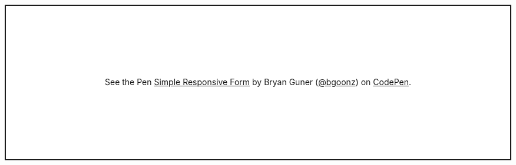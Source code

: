 


<iframe height="365" style="width: 100%;" scrolling="no" title="Constellation" src="https://codepen.io/bgoonz/embed/zYNYbqK?height=265&theme-id=dark&default-tab=js,result" frameborder="no" loading="lazy" allowtransparency="true" allowfullscreen="true">
See the Pen <a href='https://codepen.io/bgoonz/pen/zYNYbqK'>Constellation</a> by Bryan C Guner
(<a href='https://codepen.io/bgoonz'>@bgoonz</a>) on <a href='https://codepen.io'>CodePen</a>.
</iframe>





<iframe height="365" style="width: 100%;" scrolling="no" title="100 000 particles" src="https://codepen.io/bgoonz/embed/PoWoLNy?height=265&theme-id=dark&default-tab=js,result" frameborder="no" loading="lazy" allowtransparency="true" allowfullscreen="true">
See the Pen <a href='https://codepen.io/bgoonz/pen/PoWoLNy'>100 000 particles</a> by Bryan C Guner
(<a href='https://codepen.io/bgoonz'>@bgoonz</a>) on <a href='https://codepen.io'>CodePen</a>.
</iframe>






<p class="codepen" data-height="265" data-theme-id="light" data-default-tab="html,result" data-user="bgoonz" data-slug-hash="DmnlJ" style="height: 265px; box-sizing: border-box; display: flex; align-items: center; justify-content: center; border: 2px solid; margin: 1em 0; padding: 1em;" data-pen-title="Simple Responsive Form">
<span>See the Pen <a href="https://codepen.io/chriscoyier/pen/DmnlJ">
Simple Responsive Form</a> by Bryan Guner  (<a href="https://codepen.io/chriscoyier">@bgoonz</a>)
on <a href="https://codepen.io">CodePen</a>.</span>
</p>
<script async src="https://cpwebassets.codepen.io/assets/embed/ei.js"></script>




<iframe height="365" style="width: 100%;" scrolling="no" title="Don't Overthink It Grids" src="https://codepen.io/bgoonz/embed/RwKVmGN?height=265&theme-id=light&default-tab=html,result" frameborder="no" loading="lazy" allowtransparency="true" allowfullscreen="true">
See the Pen <a href='https://codepen.io/bgoonz/pen/RwKVmGN'>Don't Overthink It Grids</a> by Bryan C Guner
(<a href='https://codepen.io/bgoonz'>@bgoonz</a>) on <a href='https://codepen.io'>CodePen</a>.
</iframe>







<iframe height="365" style="width: 100%;" scrolling="no" title="Smooth Page Scrolling in jQuery" src="https://codepen.io/bgoonz/embed/KKamLNy?height=265&theme-id=light&default-tab=html,result" frameborder="no" loading="lazy" allowtransparency="true" allowfullscreen="true">
See the Pen <a href='https://codepen.io/bgoonz/pen/KKamLNy'>Smooth Page Scrolling in jQuery</a> by Bryan C Guner
(<a href='https://codepen.io/bgoonz'>@bgoonz</a>) on <a href='https://codepen.io'>CodePen</a>.
</iframe>



